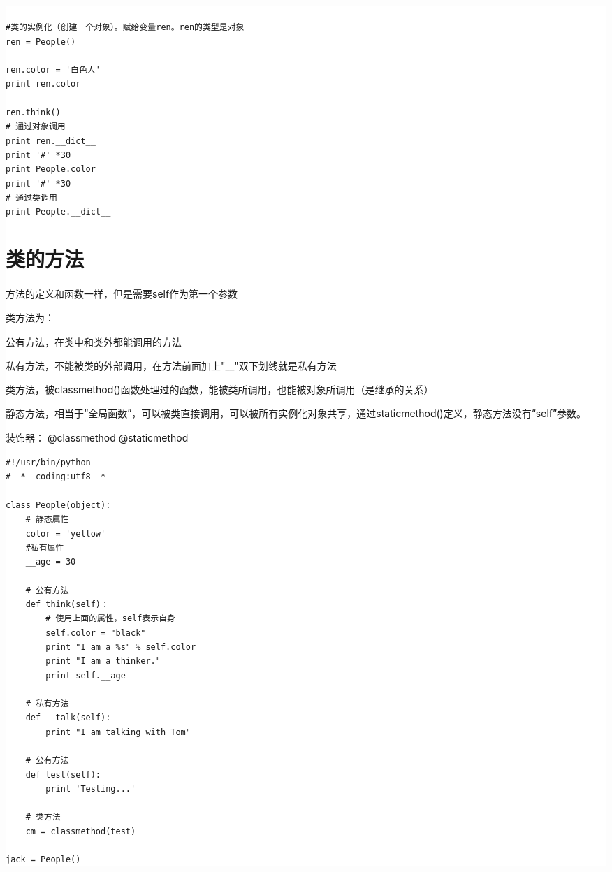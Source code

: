 ```

#类的实例化（创建一个对象）。赋给变量ren。ren的类型是对象
ren = People()

ren.color = '白色人'
print ren.color

ren.think()
# 通过对象调用
print ren.__dict__
print '#' *30
print People.color
print '#' *30
# 通过类调用
print People.__dict__

```

# 类的方法

方法的定义和函数一样，但是需要self作为第一个参数

类方法为：

公有方法，在类中和类外都能调用的方法

私有方法，不能被类的外部调用，在方法前面加上"__"双下划线就是私有方法

类方法，被classmethod()函数处理过的函数，能被类所调用，也能被对象所调用（是继承的关系）

静态方法，相当于“全局函数”，可以被类直接调用，可以被所有实例化对象共享，通过staticmethod()定义，静态方法没有“self”参数。

装饰器：
@classmethod
@staticmethod

```
#!/usr/bin/python
# _*_ coding:utf8 _*_

class People(object):
    # 静态属性
    color = 'yellow'
    #私有属性
    __age = 30
    
    # 公有方法
    def think(self)：
        # 使用上面的属性，self表示自身
        self.color = "black"
        print "I am a %s" % self.color
        print "I am a thinker."
        print self.__age
    
    # 私有方法
    def __talk(self):
        print "I am talking with Tom"
    
    # 公有方法
    def test(self):
        print 'Testing...'
    
    # 类方法
    cm = classmethod(test)
        
jack = People()
```